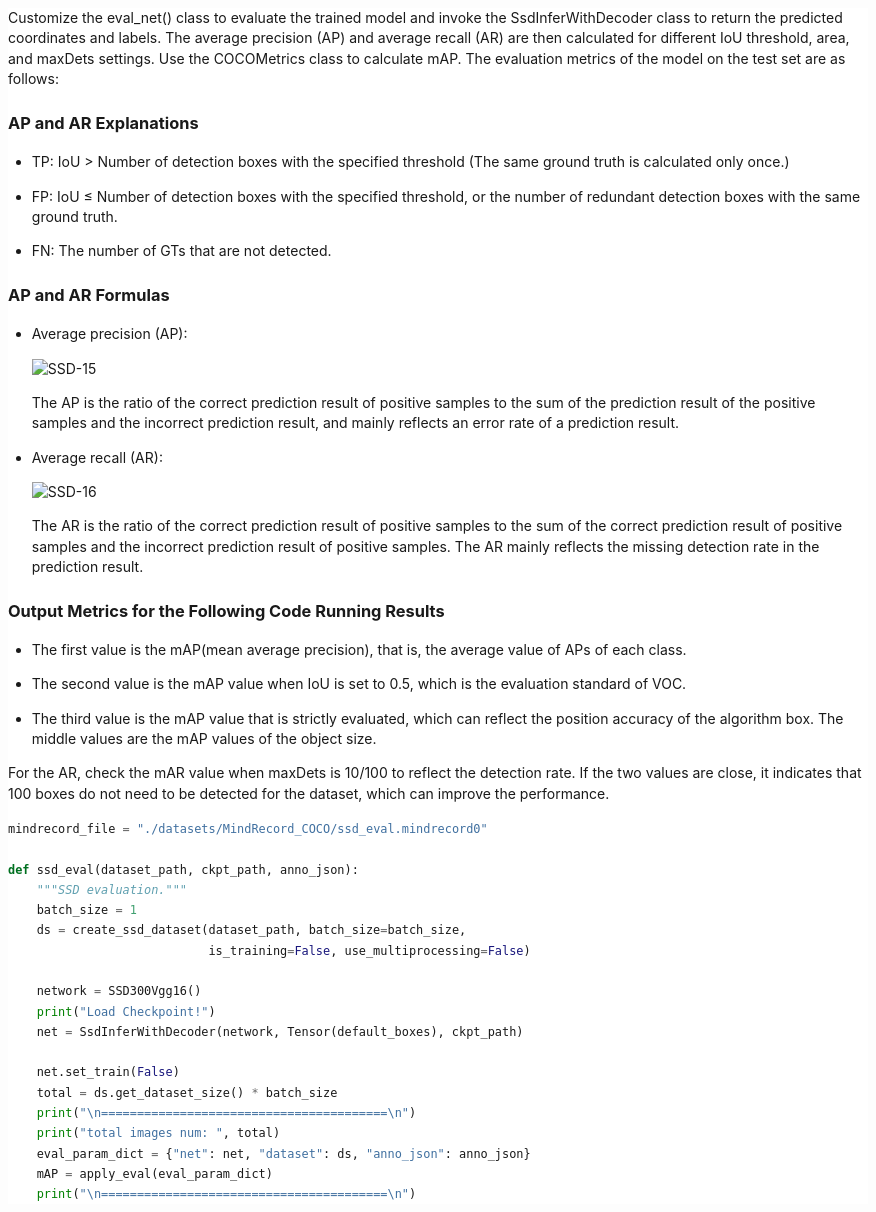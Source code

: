 Customize the eval_net() class to evaluate the trained model and invoke the SsdInferWithDecoder class to return the predicted coordinates and labels. The average precision (AP) and average recall (AR) are then calculated for different IoU threshold, area, and maxDets settings. Use the COCOMetrics class to calculate mAP. The evaluation metrics of the model on the test set are as follows:

### AP and AR Explanations

- TP: IoU > Number of detection boxes with the specified threshold (The same ground truth is calculated only once.)

- FP: IoU ≤ Number of detection boxes with the specified threshold, or the number of redundant detection boxes with the same ground truth.

- FN: The number of GTs that are not detected.

### AP and AR Formulas

- Average precision (AP):

    ![SSD-15](https://mindspore-website.obs.cn-north-4.myhuaweicloud.com/website-images/r2.4.1/tutorials/source_zh_cn/cv/images/SSD_15.jpg)

    The AP is the ratio of the correct prediction result of positive samples to the sum of the prediction result of the positive samples and the incorrect prediction result, and mainly reflects an error rate of a prediction result.

- Average recall (AR):

    ![SSD-16](https://mindspore-website.obs.cn-north-4.myhuaweicloud.com/website-images/r2.4.1/tutorials/source_zh_cn/cv/images/SSD_16.jpg)

    The AR is the ratio of the correct prediction result of positive samples to the sum of the correct prediction result of positive samples and the incorrect prediction result of positive samples. The AR mainly reflects the missing detection rate in the prediction result.

### Output Metrics for the Following Code Running Results

- The first value is the mAP(mean average precision), that is, the average value of APs of each class.

- The second value is the mAP value when IoU is set to 0.5, which is the evaluation standard of VOC.

- The third value is the mAP value that is strictly evaluated, which can reflect the position accuracy of the algorithm box. The middle values are the mAP values of the object size.

For the AR, check the mAR value when maxDets is 10/100 to reflect the detection rate. If the two values are close, it indicates that 100 boxes do not need to be detected for the dataset, which can improve the performance.

```python
mindrecord_file = "./datasets/MindRecord_COCO/ssd_eval.mindrecord0"

def ssd_eval(dataset_path, ckpt_path, anno_json):
    """SSD evaluation."""
    batch_size = 1
    ds = create_ssd_dataset(dataset_path, batch_size=batch_size,
                            is_training=False, use_multiprocessing=False)

    network = SSD300Vgg16()
    print("Load Checkpoint!")
    net = SsdInferWithDecoder(network, Tensor(default_boxes), ckpt_path)

    net.set_train(False)
    total = ds.get_dataset_size() * batch_size
    print("\n========================================\n")
    print("total images num: ", total)
    eval_param_dict = {"net": net, "dataset": ds, "anno_json": anno_json}
    mAP = apply_eval(eval_param_dict)
    print("\n========================================\n")
```